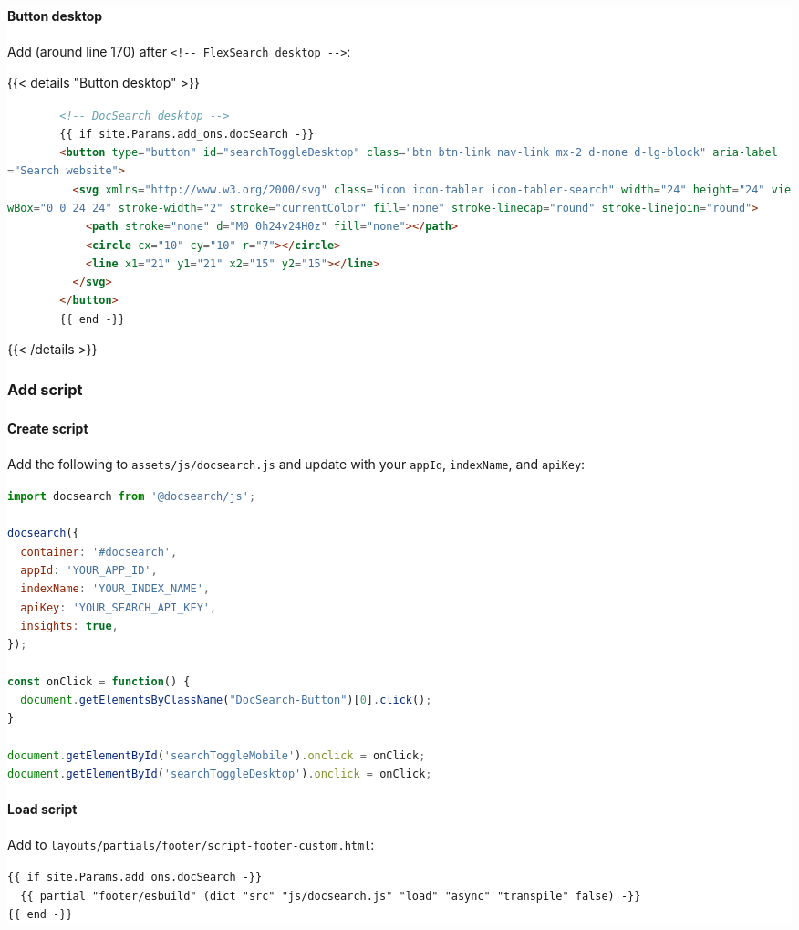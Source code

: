 #### Button desktop

Add (around line 170) after `<!-- FlexSearch desktop -->`:

{{< details "Button desktop" >}}

```html
        <!-- DocSearch desktop -->
        {{ if site.Params.add_ons.docSearch -}}
        <button type="button" id="searchToggleDesktop" class="btn btn-link nav-link mx-2 d-none d-lg-block" aria-label="Search website">
          <svg xmlns="http://www.w3.org/2000/svg" class="icon icon-tabler icon-tabler-search" width="24" height="24" viewBox="0 0 24 24" stroke-width="2" stroke="currentColor" fill="none" stroke-linecap="round" stroke-linejoin="round">
            <path stroke="none" d="M0 0h24v24H0z" fill="none"></path>
            <circle cx="10" cy="10" r="7"></circle>
            <line x1="21" y1="21" x2="15" y2="15"></line>
          </svg>
        </button>
        {{ end -}}
```

{{< /details >}}

### Add script

#### Create script

Add the following to `assets/js/docsearch.js` and update with your `appId`, `indexName`, and `apiKey`:

```js
import docsearch from '@docsearch/js';

docsearch({
  container: '#docsearch',
  appId: 'YOUR_APP_ID',
  indexName: 'YOUR_INDEX_NAME',
  apiKey: 'YOUR_SEARCH_API_KEY',
  insights: true,
});

const onClick = function() {
  document.getElementsByClassName("DocSearch-Button")[0].click();  
}

document.getElementById('searchToggleMobile').onclick = onClick;
document.getElementById('searchToggleDesktop').onclick = onClick;
```

#### Load script

Add to `layouts/partials/footer/script-footer-custom.html`:

```html
{{ if site.Params.add_ons.docSearch -}}
  {{ partial "footer/esbuild" (dict "src" "js/docsearch.js" "load" "async" "transpile" false) -}}
{{ end -}}
```
